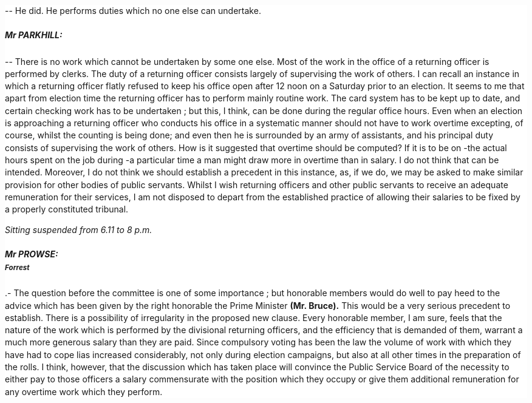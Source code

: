 --  He did. He performs duties which no one else can undertake. 

##### Mr PARKHILL:

-- There is no work which cannot be undertaken by some one else. Most of the work in the office of a returning officer is performed by clerks. The duty of a returning officer consists largely of supervising the work of others. I can recall an instance in which a returning officer flatly refused to keep his office open after 12 noon on a Saturday prior to an election. It seems to me that apart from election time the returning officer has to perform mainly routine work. The card system has to be kept up to date, and certain checking work has to be undertaken ; but this, I think, can be done during the regular office hours. Even when an election is approaching a returning officer who conducts his office in a systematic manner should not have to work overtime excepting, of course, whilst the counting is being done; and even then he is surrounded by an army of assistants, and his principal duty consists of supervising the work of others. How is it suggested that overtime should be computed? If it is to be on -the actual hours spent on the job during -a particular time a man might draw more in overtime than in salary. I do not think that can be intended. Moreover, I do not think we should establish a precedent in this instance, as, if we do, we may be asked to make similar provision for other bodies of public servants. Whilst I wish returning officers and other public servants to receive an adequate remuneration for their services, I am not disposed to depart from the established practice of allowing their salaries to be fixed by a properly constituted tribunal. 


 *Sitting suspended from 6.11 to 8 p.m.* 


##### Mr PROWSE:<br><small class="text-muted">Forrest</small>

.- The question before the committee is one of some importance ; but honorable members would do well to pay heed to the advice which has been given by the right honorable the Prime Minister  **(Mr. Bruce).**  This would be a very serious precedent to establish. There is a possibility of irregularity in the proposed new clause. Every honorable member, I am sure, feels that the nature of the work which is performed by the divisional returning officers, and the efficiency that is demanded of them, warrant a much more generous salary than they are paid. Since compulsory voting has been the law the volume of work with which they have had to cope lias increased considerably, not only during election campaigns, but also at all other times in the preparation of the rolls. I think, however, that the discussion which has taken place will convince the Public Service Board of the necessity to either pay to those officers a salary commensurate with the position which they occupy or give them additional remuneration for any overtime work which they perform. 

